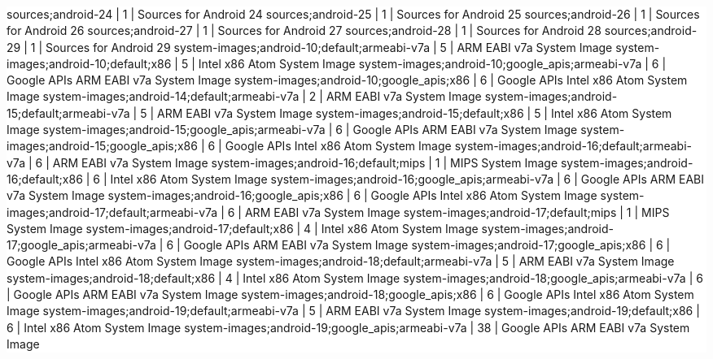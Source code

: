   sources;android-24                                                                       | 1            | Sources for Android 24
  sources;android-25                                                                       | 1            | Sources for Android 25
  sources;android-26                                                                       | 1            | Sources for Android 26
  sources;android-27                                                                       | 1            | Sources for Android 27
  sources;android-28                                                                       | 1            | Sources for Android 28
  sources;android-29                                                                       | 1            | Sources for Android 29
  system-images;android-10;default;armeabi-v7a                                             | 5            | ARM EABI v7a System Image
  system-images;android-10;default;x86                                                     | 5            | Intel x86 Atom System Image
  system-images;android-10;google_apis;armeabi-v7a                                         | 6            | Google APIs ARM EABI v7a System Image
  system-images;android-10;google_apis;x86                                                 | 6            | Google APIs Intel x86 Atom System Image
  system-images;android-14;default;armeabi-v7a                                             | 2            | ARM EABI v7a System Image
  system-images;android-15;default;armeabi-v7a                                             | 5            | ARM EABI v7a System Image
  system-images;android-15;default;x86                                                     | 5            | Intel x86 Atom System Image
  system-images;android-15;google_apis;armeabi-v7a                                         | 6            | Google APIs ARM EABI v7a System Image
  system-images;android-15;google_apis;x86                                                 | 6            | Google APIs Intel x86 Atom System Image
  system-images;android-16;default;armeabi-v7a                                             | 6            | ARM EABI v7a System Image
  system-images;android-16;default;mips                                                    | 1            | MIPS System Image
  system-images;android-16;default;x86                                                     | 6            | Intel x86 Atom System Image
  system-images;android-16;google_apis;armeabi-v7a                                         | 6            | Google APIs ARM EABI v7a System Image
  system-images;android-16;google_apis;x86                                                 | 6            | Google APIs Intel x86 Atom System Image
  system-images;android-17;default;armeabi-v7a                                             | 6            | ARM EABI v7a System Image
  system-images;android-17;default;mips                                                    | 1            | MIPS System Image
  system-images;android-17;default;x86                                                     | 4            | Intel x86 Atom System Image
  system-images;android-17;google_apis;armeabi-v7a                                         | 6            | Google APIs ARM EABI v7a System Image
  system-images;android-17;google_apis;x86                                                 | 6            | Google APIs Intel x86 Atom System Image
  system-images;android-18;default;armeabi-v7a                                             | 5            | ARM EABI v7a System Image
  system-images;android-18;default;x86                                                     | 4            | Intel x86 Atom System Image
  system-images;android-18;google_apis;armeabi-v7a                                         | 6            | Google APIs ARM EABI v7a System Image
  system-images;android-18;google_apis;x86                                                 | 6            | Google APIs Intel x86 Atom System Image
  system-images;android-19;default;armeabi-v7a                                             | 5            | ARM EABI v7a System Image
  system-images;android-19;default;x86                                                     | 6            | Intel x86 Atom System Image
  system-images;android-19;google_apis;armeabi-v7a                                         | 38           | Google APIs ARM EABI v7a System Image